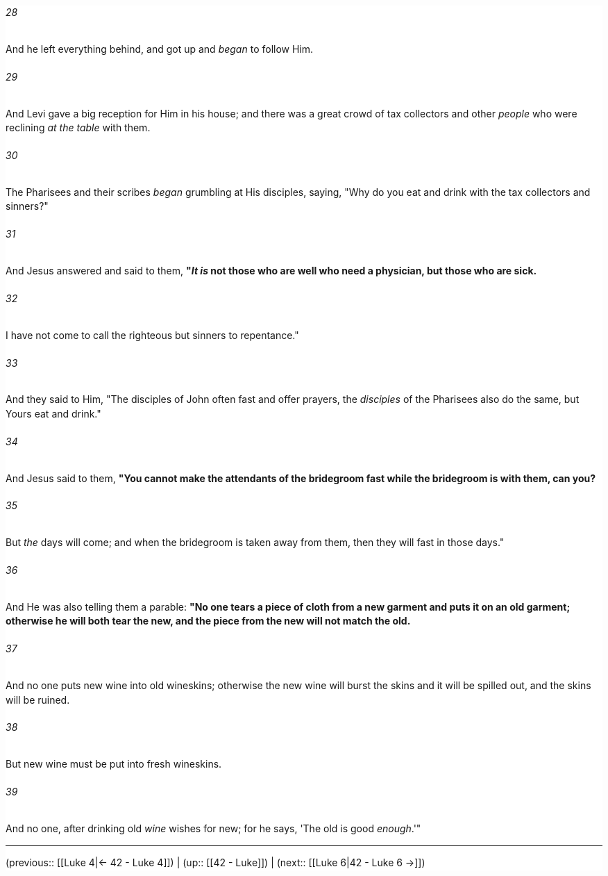 ###### 28 
And he left everything behind, and got up and _began_ to follow Him. 

###### 29 
And Levi gave a big reception for Him in his house; and there was a great crowd of tax collectors and other _people_ who were reclining _at the table_ with them. 

###### 30 
The Pharisees and their scribes _began_ grumbling at His disciples, saying, "Why do you eat and drink with the tax collectors and sinners?" 

###### 31 
And Jesus answered and said to them, **"_It is_ not those who are well who need a physician, but those who are sick.** 

###### 32 
I have not come to call the righteous but sinners to repentance." 

###### 33 
And they said to Him, "The disciples of John often fast and offer prayers, the _disciples_ of the Pharisees also do the same, but Yours eat and drink." 

###### 34 
And Jesus said to them, **"You cannot make the attendants of the bridegroom fast while the bridegroom is with them, can you?** 

###### 35 
But _the_ days will come; and when the bridegroom is taken away from them, then they will fast in those days." 

###### 36 
And He was also telling them a parable: **"No one tears a piece of cloth from a new garment and puts it on an old garment; otherwise he will both tear the new, and the piece from the new will not match the old.** 

###### 37 
And no one puts new wine into old wineskins; otherwise the new wine will burst the skins and it will be spilled out, and the skins will be ruined. 

###### 38 
But new wine must be put into fresh wineskins. 

###### 39 
And no one, after drinking old _wine_ wishes for new; for he says, 'The old is good _enough_.'"

***

(previous:: [[Luke 4|← 42 - Luke 4]]) | (up:: [[42 - Luke]]) | (next:: [[Luke 6|42 - Luke 6 →]])
